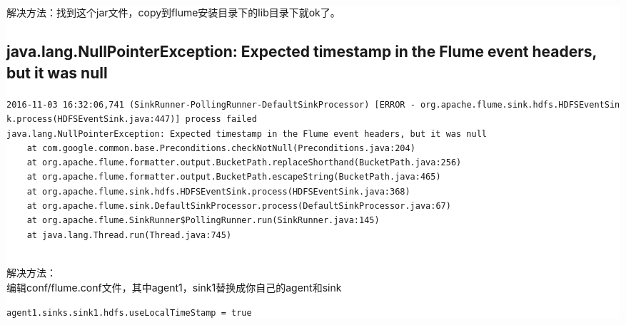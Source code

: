 <p>解决方法：找到这个jar文件，copy到flume安装目录下的lib目录下就ok了。</p>



<h2 id="javalangnullpointerexception-expected-timestamp-in-the-flume-event-headers-but-it-was-null">java.lang.NullPointerException: Expected timestamp in the Flume event headers, but it was null</h2>



<pre class="prettyprint"><code class=" hljs avrasm"><span class="hljs-number">2016</span>-<span class="hljs-number">11</span>-<span class="hljs-number">03</span> <span class="hljs-number">16</span>:<span class="hljs-number">32</span>:<span class="hljs-number">06</span>,<span class="hljs-number">741</span> (SinkRunner-PollingRunner-DefaultSinkProcessor) [ERROR - org<span class="hljs-preprocessor">.apache</span><span class="hljs-preprocessor">.flume</span><span class="hljs-preprocessor">.sink</span><span class="hljs-preprocessor">.hdfs</span><span class="hljs-preprocessor">.HDFSEventSink</span><span class="hljs-preprocessor">.process</span>(HDFSEventSink<span class="hljs-preprocessor">.java</span>:<span class="hljs-number">447</span>)] process failed
<span class="hljs-label">java.lang.NullPointerException:</span> Expected timestamp <span class="hljs-keyword">in</span> the Flume event headers, but it was null
    at <span class="hljs-keyword">com</span><span class="hljs-preprocessor">.google</span><span class="hljs-preprocessor">.common</span><span class="hljs-preprocessor">.base</span><span class="hljs-preprocessor">.Preconditions</span><span class="hljs-preprocessor">.checkNotNull</span>(Preconditions<span class="hljs-preprocessor">.java</span>:<span class="hljs-number">204</span>)
    at org<span class="hljs-preprocessor">.apache</span><span class="hljs-preprocessor">.flume</span><span class="hljs-preprocessor">.formatter</span><span class="hljs-preprocessor">.output</span><span class="hljs-preprocessor">.BucketPath</span><span class="hljs-preprocessor">.replaceShorthand</span>(BucketPath<span class="hljs-preprocessor">.java</span>:<span class="hljs-number">256</span>)
    at org<span class="hljs-preprocessor">.apache</span><span class="hljs-preprocessor">.flume</span><span class="hljs-preprocessor">.formatter</span><span class="hljs-preprocessor">.output</span><span class="hljs-preprocessor">.BucketPath</span><span class="hljs-preprocessor">.escapeString</span>(BucketPath<span class="hljs-preprocessor">.java</span>:<span class="hljs-number">465</span>)
    at org<span class="hljs-preprocessor">.apache</span><span class="hljs-preprocessor">.flume</span><span class="hljs-preprocessor">.sink</span><span class="hljs-preprocessor">.hdfs</span><span class="hljs-preprocessor">.HDFSEventSink</span><span class="hljs-preprocessor">.process</span>(HDFSEventSink<span class="hljs-preprocessor">.java</span>:<span class="hljs-number">368</span>)
    at org<span class="hljs-preprocessor">.apache</span><span class="hljs-preprocessor">.flume</span><span class="hljs-preprocessor">.sink</span><span class="hljs-preprocessor">.DefaultSinkProcessor</span><span class="hljs-preprocessor">.process</span>(DefaultSinkProcessor<span class="hljs-preprocessor">.java</span>:<span class="hljs-number">67</span>)
    at org<span class="hljs-preprocessor">.apache</span><span class="hljs-preprocessor">.flume</span><span class="hljs-preprocessor">.SinkRunner</span>$PollingRunner<span class="hljs-preprocessor">.run</span>(SinkRunner<span class="hljs-preprocessor">.java</span>:<span class="hljs-number">145</span>)
    at java<span class="hljs-preprocessor">.lang</span><span class="hljs-preprocessor">.Thread</span><span class="hljs-preprocessor">.run</span>(Thread<span class="hljs-preprocessor">.java</span>:<span class="hljs-number">745</span>)

</code></pre>

<p>解决方法： <br>
编辑conf/flume.conf文件，其中agent1，sink1替换成你自己的agent和sink</p>



<pre class="prettyprint"><code class=" hljs avrasm">agent1<span class="hljs-preprocessor">.sinks</span><span class="hljs-preprocessor">.sink</span>1<span class="hljs-preprocessor">.hdfs</span><span class="hljs-preprocessor">.useLocalTimeStamp</span> = true</code></pre>
